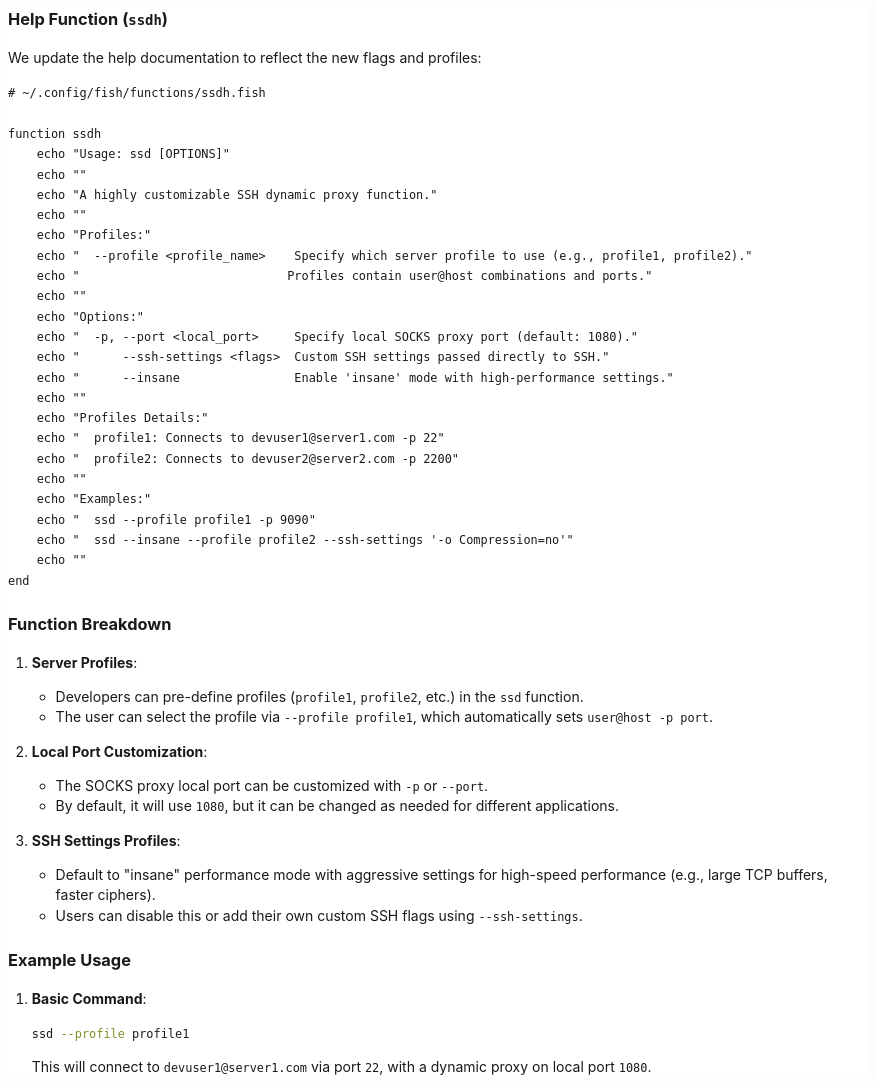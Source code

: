 ### Help Function (`ssdh`)

We update the help documentation to reflect the new flags and profiles:

```fish
# ~/.config/fish/functions/ssdh.fish

function ssdh
    echo "Usage: ssd [OPTIONS]"
    echo ""
    echo "A highly customizable SSH dynamic proxy function."
    echo ""
    echo "Profiles:"
    echo "  --profile <profile_name>    Specify which server profile to use (e.g., profile1, profile2)."
    echo "                             Profiles contain user@host combinations and ports."
    echo ""
    echo "Options:"
    echo "  -p, --port <local_port>     Specify local SOCKS proxy port (default: 1080)."
    echo "      --ssh-settings <flags>  Custom SSH settings passed directly to SSH."
    echo "      --insane                Enable 'insane' mode with high-performance settings."
    echo ""
    echo "Profiles Details:"
    echo "  profile1: Connects to devuser1@server1.com -p 22"
    echo "  profile2: Connects to devuser2@server2.com -p 2200"
    echo ""
    echo "Examples:"
    echo "  ssd --profile profile1 -p 9090"
    echo "  ssd --insane --profile profile2 --ssh-settings '-o Compression=no'"
    echo ""
end
```

### Function Breakdown

1. **Server Profiles**:
    - Developers can pre-define profiles (`profile1`, `profile2`, etc.) in the `ssd` function.
    - The user can select the profile via `--profile profile1`, which automatically sets `user@host -p port`.

2. **Local Port Customization**:
    - The SOCKS proxy local port can be customized with `-p` or `--port`.
    - By default, it will use `1080`, but it can be changed as needed for different applications.

3. **SSH Settings Profiles**:
    - Default to "insane" performance mode with aggressive settings for high-speed performance (e.g., large TCP buffers, faster ciphers).
    - Users can disable this or add their own custom SSH flags using `--ssh-settings`.

### Example Usage

1. **Basic Command**:
    ```bash
    ssd --profile profile1
    ```
   This will connect to `devuser1@server1.com` via port `22`, with a dynamic proxy on local port `1080`.
